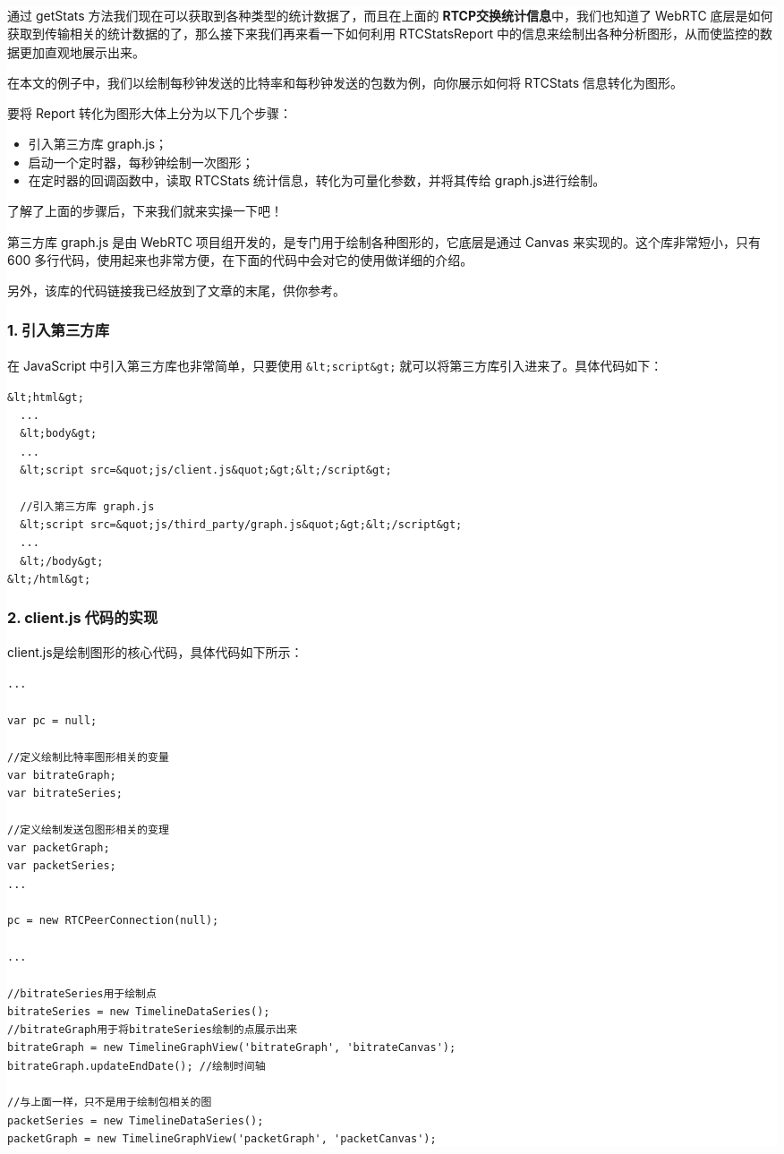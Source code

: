 通过 getStats 方法我们现在可以获取到各种类型的统计数据了，而且在上面的 **RTCP交换统计信息**中，我们也知道了 WebRTC 底层是如何获取到传输相关的统计数据的了，那么接下来我们再来看一下如何利用 RTCStatsReport 中的信息来绘制出各种分析图形，从而使监控的数据更加直观地展示出来。

在本文的例子中，我们以绘制每秒钟发送的比特率和每秒钟发送的包数为例，向你展示如何将 RTCStats 信息转化为图形。

要将 Report 转化为图形大体上分为以下几个步骤：

- 引入第三方库 graph.js；
- 启动一个定时器，每秒钟绘制一次图形；
- 在定时器的回调函数中，读取 RTCStats 统计信息，转化为可量化参数，并将其传给 graph.js进行绘制。

了解了上面的步骤后，下来我们就来实操一下吧！

第三方库 graph.js 是由 WebRTC 项目组开发的，是专门用于绘制各种图形的，它底层是通过 Canvas 来实现的。这个库非常短小，只有 600 多行代码，使用起来也非常方便，在下面的代码中会对它的使用做详细的介绍。

另外，该库的代码链接我已经放到了文章的末尾，供你参考。

### 1. 引入第三方库

在 JavaScript 中引入第三方库也非常简单，只要使用 `&lt;script&gt;` 就可以将第三方库引入进来了。具体代码如下：

```
&lt;html&gt;
  ...
  &lt;body&gt;
  ...
  &lt;script src=&quot;js/client.js&quot;&gt;&lt;/script&gt;
  
  //引入第三方库 graph.js
  &lt;script src=&quot;js/third_party/graph.js&quot;&gt;&lt;/script&gt;
  ...
  &lt;/body&gt;
&lt;/html&gt;

```

### 2. client.js 代码的实现

client.js是绘制图形的核心代码，具体代码如下所示：

```
...

var pc = null;

//定义绘制比特率图形相关的变量
var bitrateGraph;
var bitrateSeries;

//定义绘制发送包图形相关的变理
var packetGraph;
var packetSeries;
...

pc = new RTCPeerConnection(null);

...

//bitrateSeries用于绘制点
bitrateSeries = new TimelineDataSeries();
//bitrateGraph用于将bitrateSeries绘制的点展示出来
bitrateGraph = new TimelineGraphView('bitrateGraph', 'bitrateCanvas');
bitrateGraph.updateEndDate(); //绘制时间轴

//与上面一样，只不是用于绘制包相关的图
packetSeries = new TimelineDataSeries();
packetGraph = new TimelineGraphView('packetGraph', 'packetCanvas');
```